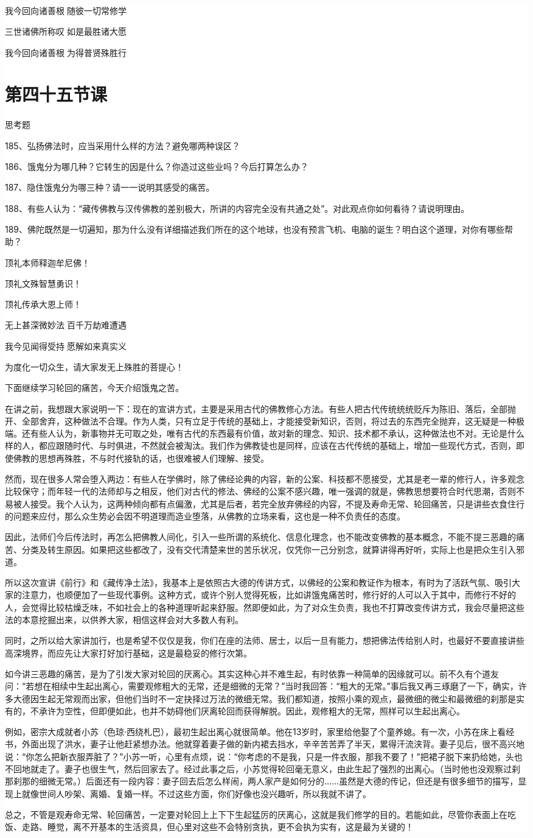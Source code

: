 我今回向诸善根  随彼一切常修学

三世诸佛所称叹  如是最胜诸大愿

我今回向诸善根  为得普贤殊胜行

# 第四十五节课

思考题

185、弘扬佛法时，应当采用什么样的方法？避免哪两种误区？

186、饿鬼分为哪几种？它转生的因是什么？你造过这些业吗？今后打算怎么办？

187、隐住饿鬼分为哪三种？请一一说明其感受的痛苦。

188、有些人认为：“藏传佛教与汉传佛教的差别极大，所讲的内容完全没有共通之处”。对此观点你如何看待？请说明理由。

189、佛陀既然是一切遍知，那为什么没有详细描述我们所在的这个地球，也没有预言飞机、电脑的诞生？明白这个道理，对你有哪些帮助？

顶礼本师释迦牟尼佛！

顶礼文殊智慧勇识！

顶礼传承大恩上师！

无上甚深微妙法  百千万劫难遭遇

我今见闻得受持  愿解如来真实义

为度化一切众生，请大家发无上殊胜的菩提心！

下面继续学习轮回的痛苦，今天介绍饿鬼之苦。

在讲之前，我想跟大家说明一下：现在的宣讲方式，主要是采用古代的佛教修心方法。有些人把古代传统统统贬斥为陈旧、落后，全部抛开、全部舍弃，这种做法不合理。作为人类，只有立足于传统的基础上，才能接受新知识，否则，将过去的东西完全抛弃，这无疑是一种极端。还有些人认为，新事物并无可取之处，唯有古代的东西最有价值，故对新的理念、知识、技术都不承认，这种做法也不对。无论是什么样的人，都应跟随时代、与时俱进，不然就会被淘汰。我们作为佛教徒也是同样，应该在古代传统的基础上，增加一些现代方式，否则，即使佛教的思想再殊胜，不与时代接轨的话，也很难被人们理解、接受。

然而，现在很多人常会堕入两边：有些人在学佛时，除了佛经论典的内容，新的公案、科技都不愿接受，尤其是老一辈的修行人，许多观念比较保守；而年轻一代的法师却与之相反，他们对古代的修法、佛经的公案不感兴趣，唯一强调的就是，佛教思想要符合时代思潮，否则不易被人接受。我个人认为，这两种倾向都有点偏激，尤其是后者，若完全放弃佛经的内容，不提及寿命无常、轮回痛苦，只是讲些衣食住行的问题来应付，那么众生势必会因不明道理而造业堕落，从佛教的立场来看，这也是一种不负责任的态度。

因此，法师们今后传法时，再怎么把佛教人间化，引入一些所谓的系统化、信息化理念，也不能改变佛教的基本概念，不能不提三恶趣的痛苦、分类及转生原因。如果把这些都改了，没有交代清楚来世的苦乐状况，仅凭你一己分别念，就算讲得再好听，实际上也是把众生引入邪道。

所以这次宣讲《前行》和《藏传净土法》，我基本上是依照古大德的传讲方式，以佛经的公案和教证作为根本，有时为了活跃气氛、吸引大家的注意力，也顺便加了一些现代事例。这种方式，或许个别人觉得死板，比如讲饿鬼痛苦时，修行好的人可以入于其中，而修行不好的人，会觉得比较枯燥乏味，不如社会上的各种道理听起来舒服。然即便如此，为了对众生负责，我也不打算改变传讲方式，我会尽量把这些法的本意挖掘出来，以供养大家，相信这样会对大多数人有利。

同时，之所以给大家讲加行，也是希望不仅仅是我，你们在座的法师、居士，以后一旦有能力，想把佛法传给别人时，也最好不要直接讲些高深境界，而应先让大家打好加行基础，这是最稳妥的修行次第。

如今讲三恶趣的痛苦，是为了引发大家对轮回的厌离心。其实这种心并不难生起，有时依靠一种简单的因缘就可以。前不久有个道友问：“若想在相续中生起出离心，需要观修粗大的无常，还是细微的无常？”当时我回答：“粗大的无常。”事后我又再三琢磨了一下，确实，许多大德因生起无常观而出家，但他们当时不一定抉择过万法的微细无常。我们都知道，按照小乘的观点，最微细的微尘和最微细的刹那是实有的，不承许为空性，但即便如此，也并不妨碍他们厌离轮回而获得解脱。因此，观修粗大的无常，照样可以生起出离心。

例如，密宗大成就者小苏（色琼·西绕札巴），最初生起出离心就很简单。他在13岁时，家里给他娶了个童养媳。有一次，小苏在床上看经书，外面出现了洪水，妻子让他赶紧想办法。他就穿着妻子做的新内裙去挡水，辛辛苦苦弄了半天，累得汗流浃背。妻子见后，很不高兴地说：“你怎么把新衣服弄脏了？”小苏一听，心里有点烦，说：“你考虑的不是我，只是一件衣服，那我不要了！”把裙子脱下来扔给她，头也不回地就走了。妻子也很生气，然后回家去了。经过此事之后，小苏觉得轮回毫无意义，由此生起了强烈的出离心。（当时他也没观察过刹那刹那的细微无常。）后面还有一段内容：妻子回去后怎么样闹，两人家产是如何分的……虽然是大德的传记，但还是有很多细节的描写，显现上就像世间人吵架、离婚、复婚一样。不过这些方面，你们好像也没兴趣听，所以我就不讲了。

总之，不管是观寿命无常、轮回痛苦，一定要对轮回上上下下生起猛厉的厌离心，这就是我们修学的目的。若能如此，尽管你表面上在吃饭、走路、睡觉，离不开基本的生活资具，但心里对这些不会特别贪执，更不会执为实有，这是最为关键的！
